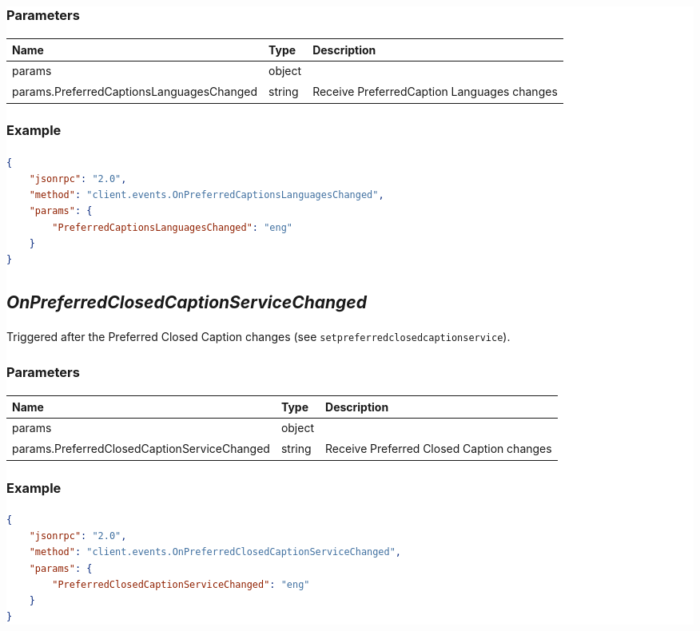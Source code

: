 ### Parameters

| Name | Type | Description |
| :-------- | :-------- | :-------- |
| params | object |  |
| params.PreferredCaptionsLanguagesChanged | string | Receive PreferredCaption Languages changes |

### Example

```json
{
    "jsonrpc": "2.0",
    "method": "client.events.OnPreferredCaptionsLanguagesChanged",
    "params": {
        "PreferredCaptionsLanguagesChanged": "eng"
    }
}
```

<a name="OnPreferredClosedCaptionServiceChanged"></a>
## *OnPreferredClosedCaptionServiceChanged*

Triggered after the Preferred Closed Caption changes (see `setpreferredclosedcaptionservice`).

### Parameters

| Name | Type | Description |
| :-------- | :-------- | :-------- |
| params | object |  |
| params.PreferredClosedCaptionServiceChanged | string | Receive Preferred Closed Caption changes |

### Example

```json
{
    "jsonrpc": "2.0",
    "method": "client.events.OnPreferredClosedCaptionServiceChanged",
    "params": {
        "PreferredClosedCaptionServiceChanged": "eng"
    }
}
```

